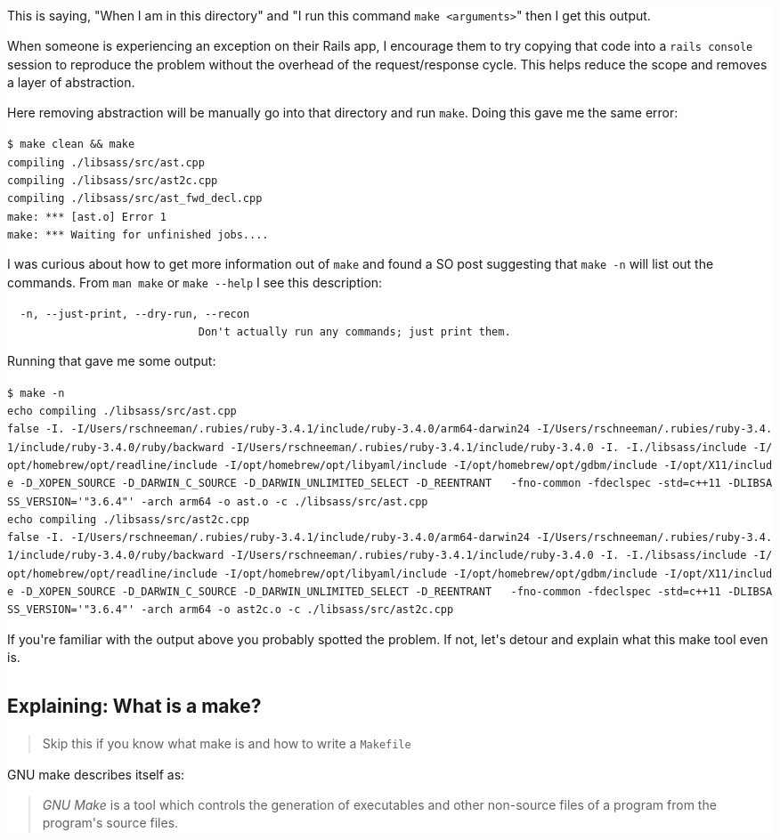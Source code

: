 This is saying, "When I am in this directory" and "I run this command `make <arguments>`" then I get this output.

When someone is experiencing an exception on their Rails app, I encourage them to try copying that code into a `rails console` session to reproduce the problem without the overhead of the request/response cycle. This helps reduce the scope and removes a layer of abstraction.

Here removing abstraction will be manually go into that directory and run `make`. Doing this gave me the same error:

```term
$ make clean && make
compiling ./libsass/src/ast.cpp
compiling ./libsass/src/ast2c.cpp
compiling ./libsass/src/ast_fwd_decl.cpp
make: *** [ast.o] Error 1
make: *** Waiting for unfinished jobs....
```

I was curious about how to get more information out of `make` and found a SO post suggesting that `make -n` will list out the commands. From `man make` or `make --help` I see this description:

```
  -n, --just-print, --dry-run, --recon
                              Don't actually run any commands; just print them.
```

Running that gave me some output:

```term
$ make -n
echo compiling ./libsass/src/ast.cpp
false -I. -I/Users/rschneeman/.rubies/ruby-3.4.1/include/ruby-3.4.0/arm64-darwin24 -I/Users/rschneeman/.rubies/ruby-3.4.1/include/ruby-3.4.0/ruby/backward -I/Users/rschneeman/.rubies/ruby-3.4.1/include/ruby-3.4.0 -I. -I./libsass/include -I/opt/homebrew/opt/readline/include -I/opt/homebrew/opt/libyaml/include -I/opt/homebrew/opt/gdbm/include -I/opt/X11/include -D_XOPEN_SOURCE -D_DARWIN_C_SOURCE -D_DARWIN_UNLIMITED_SELECT -D_REENTRANT   -fno-common -fdeclspec -std=c++11 -DLIBSASS_VERSION='"3.6.4"' -arch arm64 -o ast.o -c ./libsass/src/ast.cpp
echo compiling ./libsass/src/ast2c.cpp
false -I. -I/Users/rschneeman/.rubies/ruby-3.4.1/include/ruby-3.4.0/arm64-darwin24 -I/Users/rschneeman/.rubies/ruby-3.4.1/include/ruby-3.4.0/ruby/backward -I/Users/rschneeman/.rubies/ruby-3.4.1/include/ruby-3.4.0 -I. -I./libsass/include -I/opt/homebrew/opt/readline/include -I/opt/homebrew/opt/libyaml/include -I/opt/homebrew/opt/gdbm/include -I/opt/X11/include -D_XOPEN_SOURCE -D_DARWIN_C_SOURCE -D_DARWIN_UNLIMITED_SELECT -D_REENTRANT   -fno-common -fdeclspec -std=c++11 -DLIBSASS_VERSION='"3.6.4"' -arch arm64 -o ast2c.o -c ./libsass/src/ast2c.cpp
```

If you're familiar with the output above you probably spotted the problem. If not, let's detour and explain what this make tool even is.
## Explaining: What is a make?

> Skip this if you know what make is and how to write a `Makefile`

GNU make describes itself as:

> _GNU Make_ is a tool which controls the generation of executables and other non-source files of a program from the program's source files.
